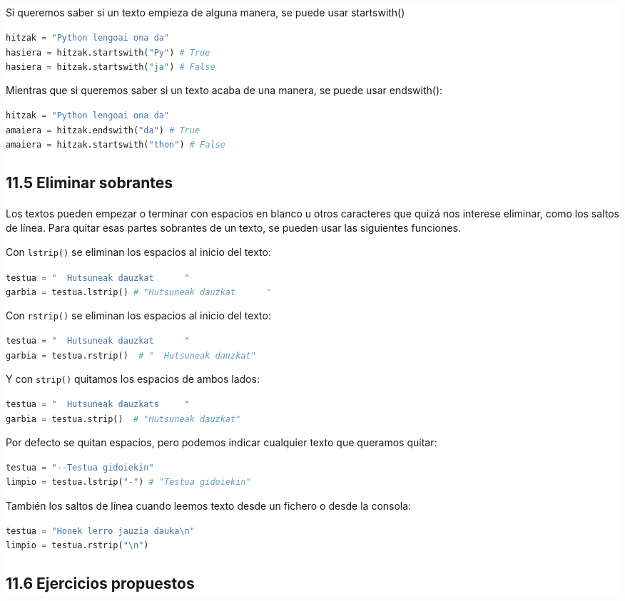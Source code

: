 Si queremos saber si un texto empieza de alguna manera, se puede usar startswith()

```Python
hitzak = "Python lengoai ona da"
hasiera = hitzak.startswith("Py") # True
hasiera = hitzak.startswith("ja") # False
```

Mientras que si queremos saber si un texto acaba de una manera, se puede usar endswith():

```Python
hitzak = "Python lengoai ona da"
amaiera = hitzak.endswith("da") # True
amaiera = hitzak.startswith("thon") # False
```

11.5 Eliminar sobrantes
-----------------------

Los textos pueden empezar o terminar con espacios en blanco u otros caracteres que quizá nos interese eliminar, como los saltos de línea. Para quitar esas partes sobrantes de un texto, se pueden usar las siguientes funciones.

Con `lstrip()` se eliminan los espacios al inicio del texto:

```Python
testua = "  Hutsuneak dauzkat      "
garbia = testua.lstrip() # "Hutsuneak dauzkat      "
```

Con `rstrip()` se eliminan los espacios al inicio del texto:

```Python
testua = "  Hutsuneak dauzkat      "
garbia = testua.rstrip()  # "  Hutsuneak dauzkat"
```

Y con `strip()` quitamos los espacios de ambos lados:

```Python
testua = "  Hutsuneak dauzkats     "
garbia = testua.strip()  # "Hutsuneak dauzkat"
```

Por defecto se quitan espacios, pero podemos indicar cualquier texto que queramos quitar:

```Python
testua = "--Testua gidoiekin"
limpio = testua.lstrip("-") # "Testua gidoiekin"
```

También los saltos de línea cuando leemos texto desde un fichero o desde la consola:

```Python
testua = "Honek lerro jauzia dauka\n"
limpio = testua.rstrip("\n")
```

11.6 Ejercicios propuestos
--------------------------
